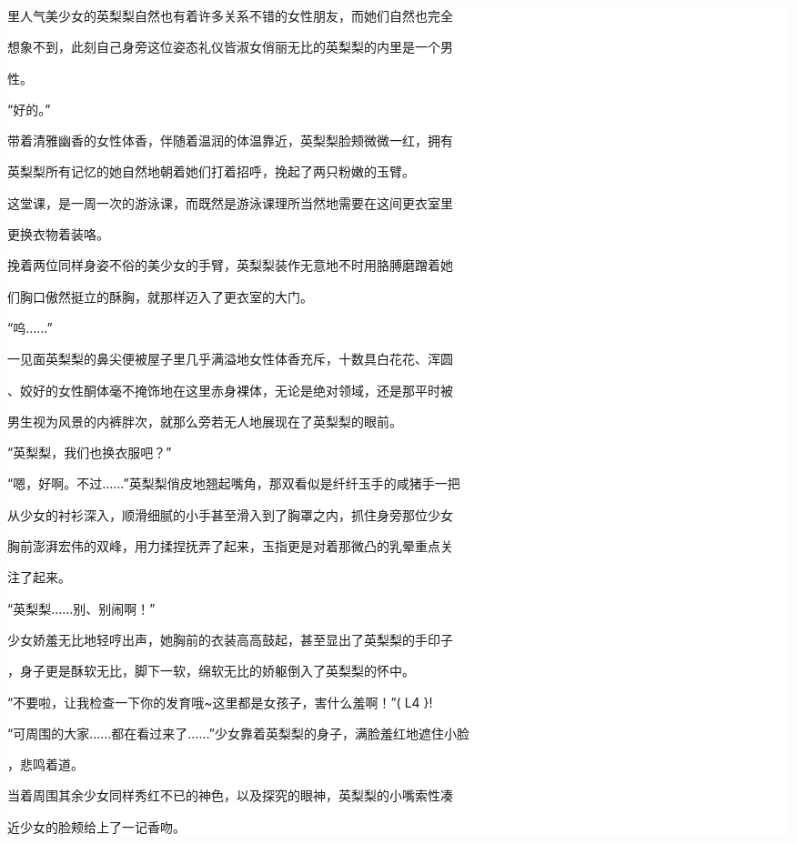 里人气美少女的英梨梨自然也有着许多关系不错的女性朋友，而她们自然也完全

想象不到，此刻自己身旁这位姿态礼仪皆淑女俏丽无比的英梨梨的内里是一个男

性。



“好的。”

带着清雅幽香的女性体香，伴随着温润的体温靠近，英梨梨脸颊微微一红，拥有

英梨梨所有记忆的她自然地朝着她们打着招呼，挽起了两只粉嫩的玉臂。



这堂课，是一周一次的游泳课，而既然是游泳课理所当然地需要在这间更衣室里

更换衣物着装咯。

挽着两位同样身姿不俗的美少女的手臂，英梨梨装作无意地不时用胳膊磨蹭着她

们胸口傲然挺立的酥胸，就那样迈入了更衣室的大门。



“呜……”

一见面英梨梨的鼻尖便被屋子里几乎满溢地女性体香充斥，十数具白花花、浑圆

、姣好的女性酮体毫不掩饰地在这里赤身裸体，无论是绝对领域，还是那平时被

男生视为风景的内裤胖次，就那么旁若无人地展现在了英梨梨的眼前。

“英梨梨，我们也换衣服吧？”



“嗯，好啊。不过……”英梨梨俏皮地翘起嘴角，那双看似是纤纤玉手的咸猪手一把

从少女的衬衫深入，顺滑细腻的小手甚至滑入到了胸罩之内，抓住身旁那位少女

胸前澎湃宏伟的双峰，用力揉捏抚弄了起来，玉指更是对着那微凸的乳晕重点关

注了起来。



“英梨梨……别、别闹啊！”



少女娇羞无比地轻哼出声，她胸前的衣装高高鼓起，甚至显出了英梨梨的手印子

，身子更是酥软无比，脚下一软，绵软无比的娇躯倒入了英梨梨的怀中。

“不要啦，让我检查一下你的发育哦~这里都是女孩子，害什么羞啊！”( L4 }!



“可周围的大家……都在看过来了……”少女靠着英梨梨的身子，满脸羞红地遮住小脸

，悲鸣着道。

当着周围其余少女同样秀红不已的神色，以及探究的眼神，英梨梨的小嘴索性凑

近少女的脸颊给上了一记香吻。


